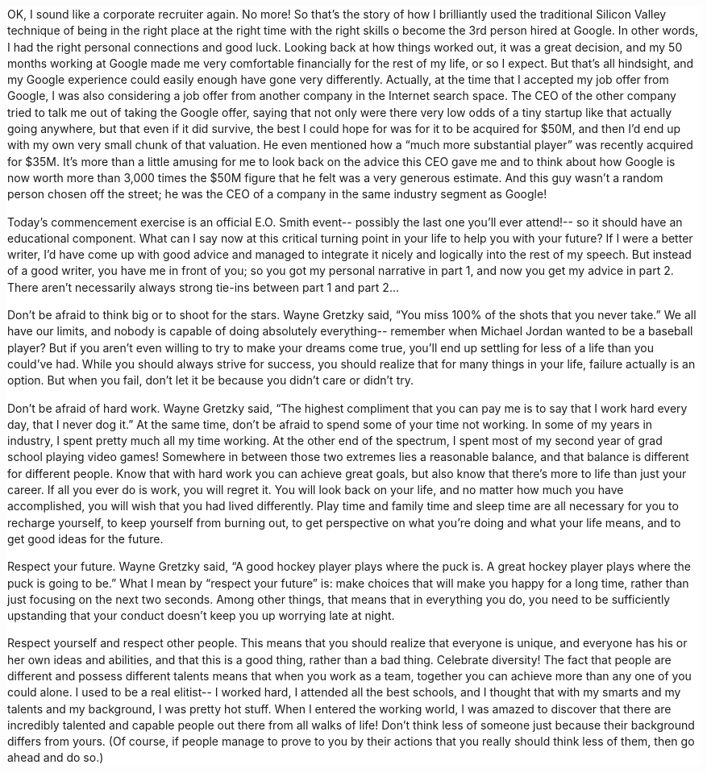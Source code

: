 OK, I sound like a corporate recruiter again. No more! So that’s the story of how I brilliantly used the traditional Silicon Valley technique of being in the right place at the right time with the right skills  o become the 3rd person hired at Google. In other words, I had the right personal connections and good luck. Looking back at how things worked out, it was a great decision, and my 50 months working at Google made me very comfortable financially for the rest of my life, or so I expect. But that’s all hindsight, and my Google experience could easily enough have gone very differently. Actually, at the time that I accepted my job offer from Google, I was also considering a job offer from another company in the Internet search space. The CEO of the other company tried to talk me out of taking the Google offer, saying that not only were there very low odds of a tiny startup like that actually going anywhere, but that even if it did survive, the best I could hope for was for it to be acquired for $50M, and then I’d end up with my own very small chunk of that valuation. He even mentioned how a “much more substantial player” was recently acquired for $35M. It’s more than a little amusing for me to look back on the advice this CEO gave me and to think about how Google is now worth more than 3,000 times the $50M figure that he felt was a very generous estimate. And this guy wasn’t a random person chosen off the street; he was the CEO of a company in the same industry segment as Google!

Today’s commencement exercise is an official E.O. Smith event-- possibly the last one you’ll ever attend!-- so it should have an educational component. What can I say now at this critical turning point in your life to help you with your future? If I were a better writer, I’d have come up with good advice and managed to integrate it nicely and logically into the rest of my speech. But instead of a good writer, you have me in front of you; so you got my personal narrative in part 1, and now you get my advice in part 2. There aren’t necessarily always strong tie-ins between part 1 and part 2...

Don’t be afraid to think big or to shoot for the stars. Wayne Gretzky said, “You miss 100% of the shots that you never take.” We all have our limits, and nobody is capable of doing absolutely everything-- remember when Michael Jordan wanted to be a baseball player? But if you aren’t even willing to try to make your dreams come true, you’ll end up settling for less of a life than you could’ve had. While you should always strive for success, you should realize that for many things in your life, failure actually is an option. But when you fail, don’t let it be because you didn’t care or didn’t try.

Don’t be afraid of hard work. Wayne Gretzky said, “The highest compliment that you can pay me is to say that I work hard every day, that I never dog it.” At the same time, don’t be afraid to spend some of your time not working. In some of my years in industry, I spent pretty much all my time working. At the other end of the spectrum, I spent most of my second year of grad school playing video games! Somewhere in between those two extremes lies a reasonable balance, and that balance is different for different people. Know that with hard work you can achieve great goals, but also know that there’s more to life than just your career. If all you ever do is work, you will regret it. You will look back on your life, and no matter how much you have accomplished, you will wish that you had lived differently. Play time and family time and sleep time are all necessary for you to recharge yourself, to keep yourself from burning out, to get perspective on what you’re doing and what your life means, and to get good ideas for the future.

Respect your future. Wayne Gretzky said, “A good hockey player plays where the puck is. A great hockey player plays where the puck is going to be.” What I mean by “respect your future” is: make choices that will make you happy for a long time, rather than just focusing on the next two seconds. Among other things, that means that in everything you do, you need to be sufficiently upstanding that your conduct doesn’t keep you up worrying late at night.

Respect yourself and respect other people. This means that you should realize that everyone is unique, and everyone has his or her own ideas and abilities, and that this is a good thing, rather than a bad thing. Celebrate diversity! The fact that people are different and possess different talents means that when you work as a team, together you can achieve more than any one of you could alone. I used to be a real elitist-- I worked hard, I attended all the best schools, and I thought that with my smarts and my talents and my background, I was pretty hot stuff. When I entered the working world, I was amazed to discover that there are incredibly talented and capable people out there from all walks of life! Don’t think less of someone just because their background differs from yours. (Of course, if people manage to prove to you by their actions that you really should think less of them, then go ahead and do so.)
